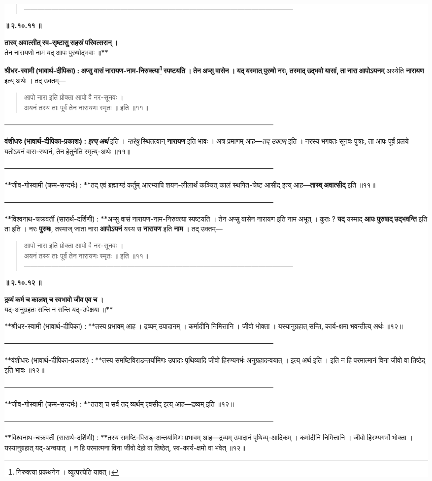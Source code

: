 > ———————————————————————————————————————

**॥ २.१०.११ ॥**

**तास्व् अवात्सीत् स्व-सृष्टासु सहस्रं परिवत्सरान् ।**  
तेन नारायणो नाम यद् आपः पुरुषोद्भवाः ॥**

**श्रीधर-स्वामी (भावार्थ-दीपिका) : **अप्सु वासं नारायण-नाम-निरुक्त्या[^२६५] स्पष्टयति । **तेन** अप्सु वासेन । **यद्** यस्मात् **पुरुषो** नरः, तस्माद् **उद्भवो** यासां, ता **नारा** आपोऽ**यनम्** अस्येति **नारायण** इत्य् अर्थः । तद् उक्तम्—

[^२६५]:
    निरुक्त्या प्रकथनेन । व्युत्पत्त्येति यावत्।



> आपो नारा इति प्रोक्ता आपो वै नर-सूनवः ।  
> अयनं तस्य ताः पूर्वं तेन नारायणः स्मृतः ॥ इति ॥११॥

———————————————————————————————————————

**वंशीधरः (भावार्थ-दीपिका-प्रकाशः) : _इत्य् अर्थ_** इति । _नारेषु_ स्थितत्वान् **नारायण** इति भावः । अत्र प्रमाणम् आह—_तद् उक्तम्_ इति । नरस्य भगवतः सूनवः पुत्राः, ता आपः पूर्वं प्रलये यतोऽयनं वास-स्थानं, तेन हेतुनेति स्मृत्य्-अर्थः ॥११॥

———————————————————————————————————————

**जीव-गोस्वामी (क्रम-सन्दर्भः) : **तद् एवं ब्रह्माण्डं कर्तुम् आरभ्यापि शयन-लीलार्थं कञ्चित् कालं स्थगित-चेष्ट आसीद् इत्य् आह—**तास्व् अवात्सीद्** इति ॥११॥

———————————————————————————————————————

**विश्वनाथ-चक्रवर्ती (सारार्थ-दर्शिणी) : **अप्सु वासं नारायण-नाम-निरुक्त्या स्पष्टयति । तेन अप्सु वासेन नारायण इति नाम अभूत् । कुतः ? **यद्** यस्माद् **आपः पुरुषाद् उद्भवन्ति** इति ता इति । नरः **पुरुषः**, तस्माज् जाता नारा **आपोऽयनं** यस्य स **नारायण** इति **नाम** । तद् उक्तम्—


> आपो नारा इति प्रोक्ता आपो वै नर-सूनवः ।  
> अयनं तस्य ताः पूर्वं तेन नारायणः स्मृतः ॥ इति ॥११॥  
> ———————————————————————————————————————

**॥ २.१०.१२ ॥**

**द्रव्यं कर्म च कालश् च स्वभावो जीव एव च ।**  
यद्-अनुग्रहतः सन्ति न सन्ति यद्-उपेक्षया ॥**

**श्रीधर-स्वामी (भावार्थ-दीपिका) : **तस्य प्रभावम् आह । द्रव्यम् उपादानम् । कर्मादीनि निमित्तानि । जीवो भोक्ता । यस्यानुग्रहात् सन्ति, कार्य-क्षमा भवन्तीत्य् अर्थः ॥१२॥

———————————————————————————————————————

**वंशीधरः (भावार्थ-दीपिका-प्रकाशः) : **तस्य समष्टिविराडन्तर्यामिणः उपादाः पृथिव्यादि जीवो हिरण्यगर्भः अनुग्रहादन्वयात् । इत्य् अर्थ इति । इति न हि परमात्मानं विना जीवो वा तिष्ठेद् इति भावः ॥१२॥

———————————————————————————————————————

**जीव-गोस्वामी (क्रम-सन्दर्भः) : **ततश् च सर्वं तद् व्यर्थम् एवसीद् इत्य् आह—द्रव्यम् इति ॥१२॥

———————————————————————————————————————

**विश्वनाथ-चक्रवर्ती (सारार्थ-दर्शिणी) : **तस्य समष्टि-विराड्-अन्तर्यामिणः प्रभावम् आह—द्रव्यम् उपादानं पृथिव्य्-आदिकम् । कर्मादीनि निमित्तानि । जीवो हिरण्यगर्भो भोक्ता । यस्यानुग्रहात् यद्-अन्वयात् । न हि परमात्मना विना जीवो देहो वा तिष्ठेत्, स्व-कार्य-क्षमो वा भवेत् ॥१२॥
